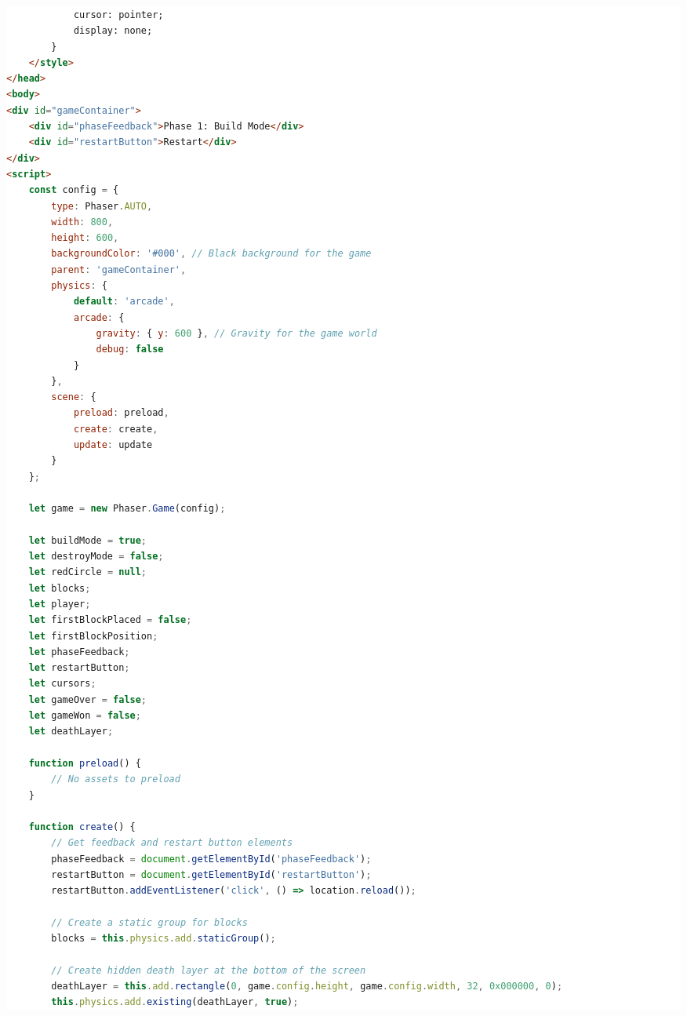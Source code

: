 ```html
            cursor: pointer;
            display: none;
        }
    </style>
</head>
<body>
<div id="gameContainer">
    <div id="phaseFeedback">Phase 1: Build Mode</div>
    <div id="restartButton">Restart</div>
</div>
<script>
    const config = {
        type: Phaser.AUTO,
        width: 800,
        height: 600,
        backgroundColor: '#000', // Black background for the game
        parent: 'gameContainer',
        physics: {
            default: 'arcade',
            arcade: {
                gravity: { y: 600 }, // Gravity for the game world
                debug: false
            }
        },
        scene: {
            preload: preload,
            create: create,
            update: update
        }
    };

    let game = new Phaser.Game(config);

    let buildMode = true;
    let destroyMode = false;
    let redCircle = null;
    let blocks;
    let player;
    let firstBlockPlaced = false;
    let firstBlockPosition;
    let phaseFeedback;
    let restartButton;
    let cursors;
    let gameOver = false;
    let gameWon = false;
    let deathLayer;

    function preload() {
        // No assets to preload
    }

    function create() {
        // Get feedback and restart button elements
        phaseFeedback = document.getElementById('phaseFeedback');
        restartButton = document.getElementById('restartButton');
        restartButton.addEventListener('click', () => location.reload());

        // Create a static group for blocks
        blocks = this.physics.add.staticGroup();

        // Create hidden death layer at the bottom of the screen
        deathLayer = this.add.rectangle(0, game.config.height, game.config.width, 32, 0x000000, 0);
        this.physics.add.existing(deathLayer, true);
```